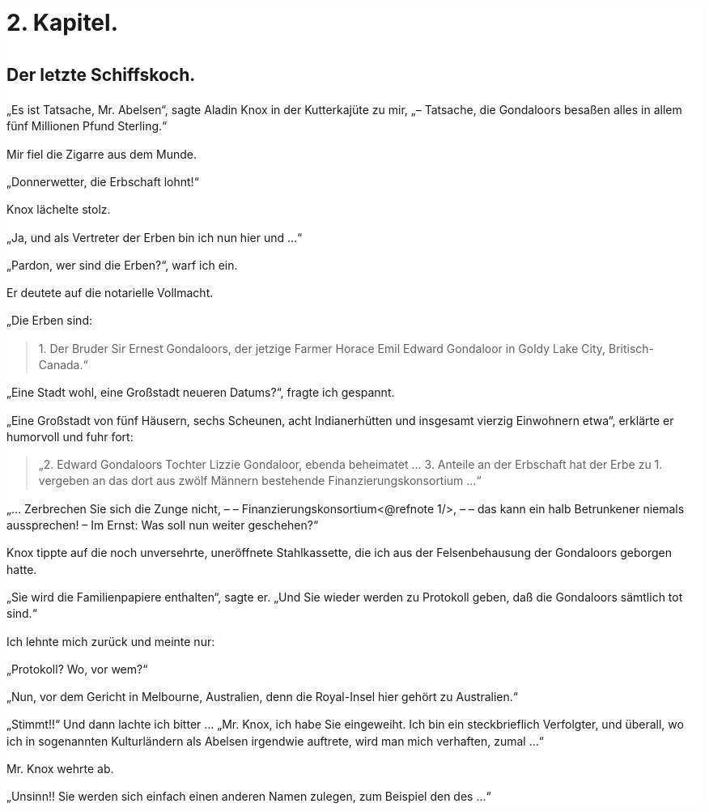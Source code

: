 2\. Kapitel.
============
Der letzte Schiffskoch.
------------

„Es ist Tatsache, Mr. Abelsen“, sagte Aladin Knox in der Kutterkajüte zu mir,
„– Tatsache, die Gondaloors besaßen alles in allem fünf Millionen Pfund
Sterling.“

Mir fiel die Zigarre aus dem Munde.

„Donnerwetter, die Erbschaft lohnt!“

Knox lächelte stolz.

„Ja, und als Vertreter der Erben bin ich nun hier und …“

„Pardon, wer sind die Erben?“, warf ich ein.

Er deutete auf die notarielle Vollmacht.

„Die Erben sind:

> 1\. Der Bruder Sir Ernest Gondaloors, der jetzige Farmer Horace Emil Edward
Gondaloor in Goldy Lake City, Britisch-Canada.“

„Eine Stadt wohl, eine Großstadt neueren Datums?“, fragte ich gespannt.

„Eine Großstadt von fünf Häusern, sechs Scheunen, acht Indianerhütten und
insgesamt vierzig Einwohnern etwa“, erklärte er humorvoll und fuhr fort:

> „2\. Edward Gondaloors Tochter Lizzie Gondaloor, ebenda beheimatet …
> 3\. Anteile an der Erbschaft hat der Erbe zu 1\. vergeben an das dort aus zwölf
Männern bestehende Finanzierungskonsortium …“

„… Zerbrechen Sie sich die Zunge nicht, – – Finanzierungskonsortium<@refnote
1/>, – – das kann ein halb Betrunkener niemals aussprechen! – Im Ernst: Was
soll nun weiter geschehen?“

Knox tippte auf die noch unversehrte, uneröffnete Stahlkassette, die ich aus
der Felsenbehausung der Gondaloors geborgen hatte.

„Sie wird die Familienpapiere enthalten“, sagte er. „Und Sie wieder werden zu
Protokoll geben, daß die Gondaloors sämtlich tot sind.“

Ich lehnte mich zurück und meinte nur:

„Protokoll? Wo, vor wem?“

„Nun, vor dem Gericht in Melbourne, Australien, denn die Royal-Insel hier
gehört zu Australien.“

„Stimmt!!“ Und dann lachte ich bitter … „Mr. Knox, ich habe Sie eingeweiht. Ich
bin ein steckbrieflich Verfolgter, und überall, wo ich in sogenannten
Kulturländern als Abelsen irgendwie auftrete, wird man mich verhaften, zumal …“

Mr. Knox wehrte ab.

„Unsinn!! Sie werden sich einfach einen anderen Namen zulegen, zum Beispiel den
des …“
